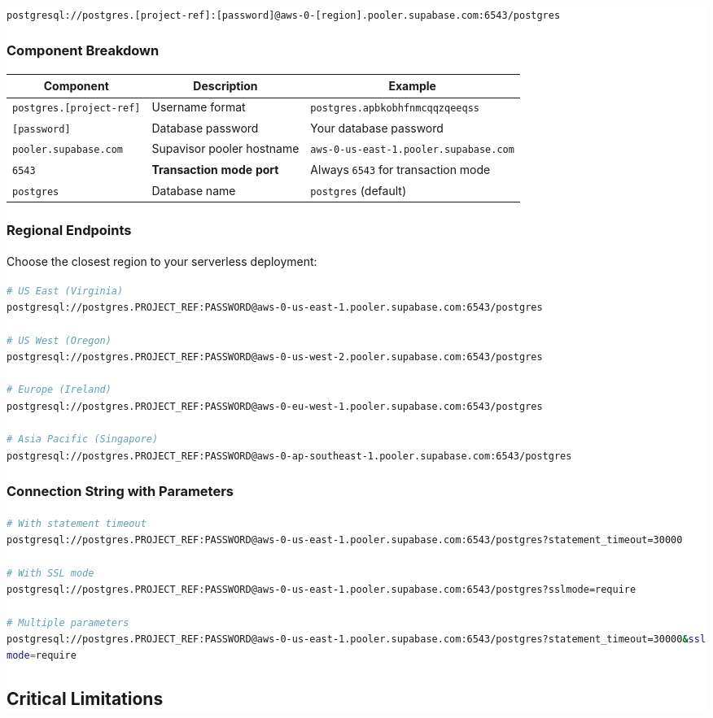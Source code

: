 ```
postgresql://postgres.[project-ref]:[password]@aws-0-[region].pooler.supabase.com:6543/postgres
```

### Component Breakdown

| Component | Description | Example |
|-----------|-------------|---------|
| `postgres.[project-ref]` | Username format | `postgres.apbkobhfnmcqqzqeeqss` |
| `[password]` | Database password | Your database password |
| `pooler.supabase.com` | Supavisor pooler hostname | `aws-0-us-east-1.pooler.supabase.com` |
| `6543` | **Transaction mode port** | Always `6543` for transaction mode |
| `postgres` | Database name | `postgres` (default) |

### Regional Endpoints

Choose the closest region to your serverless deployment:

```bash
# US East (Virginia)
postgresql://postgres.PROJECT_REF:PASSWORD@aws-0-us-east-1.pooler.supabase.com:6543/postgres

# US West (Oregon)
postgresql://postgres.PROJECT_REF:PASSWORD@aws-0-us-west-2.pooler.supabase.com:6543/postgres

# Europe (Ireland)
postgresql://postgres.PROJECT_REF:PASSWORD@aws-0-eu-west-1.pooler.supabase.com:6543/postgres

# Asia Pacific (Singapore)
postgresql://postgres.PROJECT_REF:PASSWORD@aws-0-ap-southeast-1.pooler.supabase.com:6543/postgres
```

### Connection String with Parameters

```bash
# With statement timeout
postgresql://postgres.PROJECT_REF:PASSWORD@aws-0-us-east-1.pooler.supabase.com:6543/postgres?statement_timeout=30000

# With SSL mode
postgresql://postgres.PROJECT_REF:PASSWORD@aws-0-us-east-1.pooler.supabase.com:6543/postgres?sslmode=require

# Multiple parameters
postgresql://postgres.PROJECT_REF:PASSWORD@aws-0-us-east-1.pooler.supabase.com:6543/postgres?statement_timeout=30000&sslmode=require
```

## Critical Limitations
